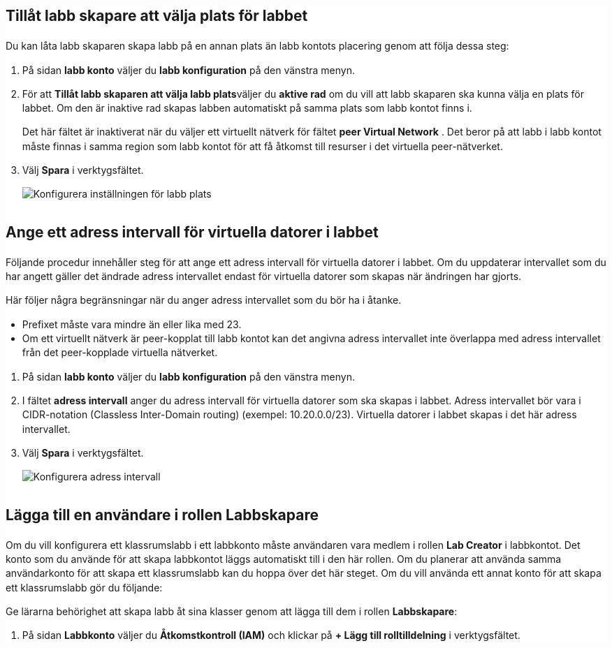 ## <a name="allow-lab-creator-to-pick-location-for-the-lab"></a>Tillåt labb skapare att välja plats för labbet
Du kan låta labb skaparen skapa labb på en annan plats än labb kontots placering genom att följa dessa steg: 

1. På sidan **labb konto** väljer du **labb konfiguration** på den vänstra menyn.
2. För att **Tillåt labb skaparen att välja labb plats**väljer du **aktive rad** om du vill att labb skaparen ska kunna välja en plats för labbet. Om den är inaktive rad skapas labben automatiskt på samma plats som labb kontot finns i. 
    
    Det här fältet är inaktiverat när du väljer ett virtuellt nätverk för fältet **peer Virtual Network** . Det beror på att labb i labb kontot måste finnas i samma region som labb kontot för att få åtkomst till resurser i det virtuella peer-nätverket. 
1. Välj **Spara** i verktygsfältet. 

    ![Konfigurera inställningen för labb plats](../media/how-to-manage-lab-accounts/labs-configuration-page-lab-location.png)


## <a name="specify-an-address-range-for-vms-in-the-lab"></a>Ange ett adress intervall för virtuella datorer i labbet
Följande procedur innehåller steg för att ange ett adress intervall för virtuella datorer i labbet. Om du uppdaterar intervallet som du har angett gäller det ändrade adress intervallet endast för virtuella datorer som skapas när ändringen har gjorts. 

Här följer några begränsningar när du anger adress intervallet som du bör ha i åtanke. 

- Prefixet måste vara mindre än eller lika med 23. 
- Om ett virtuellt nätverk är peer-kopplat till labb kontot kan det angivna adress intervallet inte överlappa med adress intervallet från det peer-kopplade virtuella nätverket.

1. På sidan **labb konto** väljer du **labb konfiguration** på den vänstra menyn.
2. I fältet **adress intervall** anger du adress intervall för virtuella datorer som ska skapas i labbet. Adress intervallet bör vara i CIDR-notation (Classless Inter-Domain routing) (exempel: 10.20.0.0/23). Virtuella datorer i labbet skapas i det här adress intervallet.
3. Välj **Spara** i verktygsfältet. 

    ![Konfigurera adress intervall](../media/how-to-manage-lab-accounts/labs-configuration-page-address-range.png)

## <a name="add-a-user-to-the-lab-creator-role"></a>Lägga till en användare i rollen Labbskapare
Om du vill konfigurera ett klassrumslabb i ett labbkonto måste användaren vara medlem i rollen **Lab Creator** i labbkontot. Det konto som du använde för att skapa labbkontot läggs automatiskt till i den här rollen. Om du planerar att använda samma användarkonto för att skapa ett klassrumslabb kan du hoppa över det här steget. Om du vill använda ett annat konto för att skapa ett klassrumslabb gör du följande: 

Ge lärarna behörighet att skapa labb åt sina klasser genom att lägga till dem i rollen **Labbskapare**:

1. På sidan **Labbkonto** väljer du **Åtkomstkontroll (IAM)** och klickar på **+ Lägg till rolltilldelning** i verktygsfältet. 
